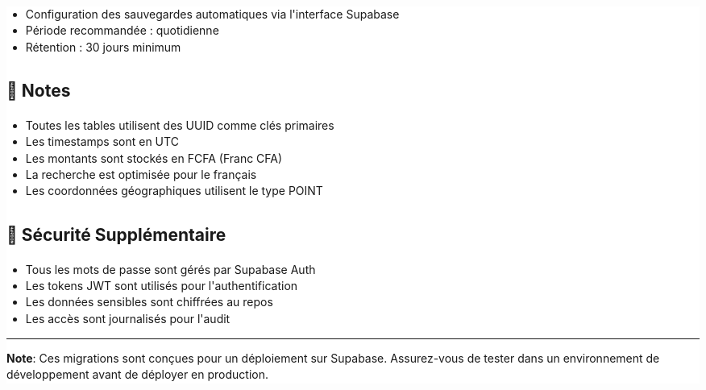- Configuration des sauvegardes automatiques via l'interface Supabase
- Période recommandée : quotidienne
- Rétention : 30 jours minimum

## 📝 Notes

- Toutes les tables utilisent des UUID comme clés primaires
- Les timestamps sont en UTC
- Les montants sont stockés en FCFA (Franc CFA)
- La recherche est optimisée pour le français
- Les coordonnées géographiques utilisent le type POINT

## 🚨 Sécurité Supplémentaire

- Tous les mots de passe sont gérés par Supabase Auth
- Les tokens JWT sont utilisés pour l'authentification
- Les données sensibles sont chiffrées au repos
- Les accès sont journalisés pour l'audit

---

**Note**: Ces migrations sont conçues pour un déploiement sur Supabase. Assurez-vous de tester dans un environnement de développement avant de déployer en production.